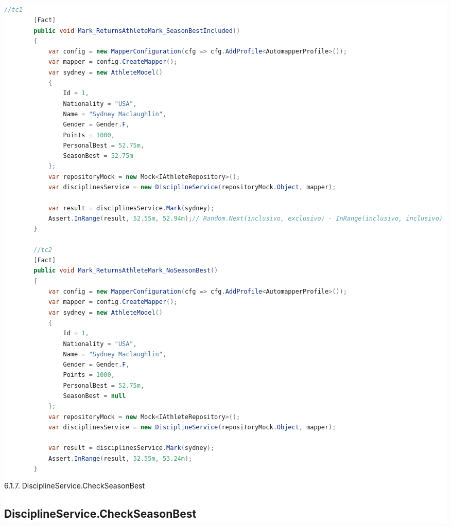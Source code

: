 ```csharp
//tc1
        [Fact]
        public void Mark_ReturnsAthleteMark_SeasonBestIncluded()
        {
            var config = new MapperConfiguration(cfg => cfg.AddProfile<AutomapperProfile>());
            var mapper = config.CreateMapper();
            var sydney = new AthleteModel()
            {
                Id = 1,
                Nationality = "USA",
                Name = "Sydney Maclaughlin",
                Gender = Gender.F,
                Points = 1000,
                PersonalBest = 52.75m,
                SeasonBest = 52.75m
            };
            var repositoryMock = new Mock<IAthleteRepository>();
            var disciplinesService = new DisciplineService(repositoryMock.Object, mapper);
 
            var result = disciplinesService.Mark(sydney);
            Assert.InRange(result, 52.55m, 52.94m);// Random.Next(inclusivo, exclusivo) - InRange(inclusivo, inclusivo)
        }
 
        //tc2
        [Fact]
        public void Mark_ReturnsAthleteMark_NoSeasonBest()
        {
            var config = new MapperConfiguration(cfg => cfg.AddProfile<AutomapperProfile>());
            var mapper = config.CreateMapper();
            var sydney = new AthleteModel()
            {
                Id = 1,
                Nationality = "USA",
                Name = "Sydney Maclaughlin",
                Gender = Gender.F,
                Points = 1000,
                PersonalBest = 52.75m,
                SeasonBest = null
            };
            var repositoryMock = new Mock<IAthleteRepository>();
            var disciplinesService = new DisciplineService(repositoryMock.Object, mapper);
 
            var result = disciplinesService.Mark(sydney);
            Assert.InRange(result, 52.55m, 53.24m);
        }
```

6.1.7. DisciplineService.CheckSeasonBest
## DisciplineService.CheckSeasonBest
 